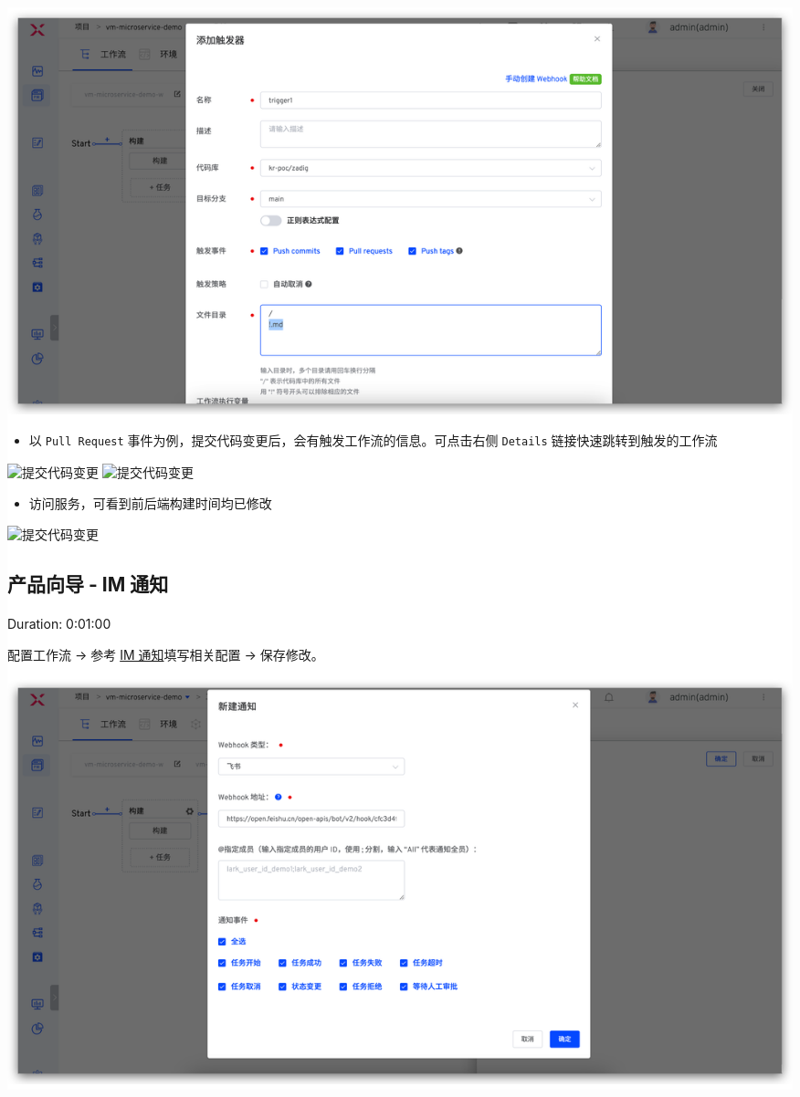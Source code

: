 ![配置工作流](./img/add_webhook.png)

- 以 `Pull Request` 事件为例，提交代码变更后，会有触发工作流的信息。可点击右侧 `Details` 链接快速跳转到触发的工作流

![提交代码变更](./img/new_pull_request.png)
![提交代码变更](./img/webhook_effect.png)

- 访问服务，可看到前后端构建时间均已修改

![提交代码变更](./img/webhook_effect_1.png)

## 产品向导 - IM 通知

Duration: 0:01:00

配置工作流 -> 参考 [IM 通知](https://docs.koderover.com/zadig/v1.11.0/project/workflow/#im-%e7%8a%b6%e6%80%81%e9%80%9a%e7%9f%a5)填写相关配置 -> 保存修改。

![IM 配置](./img/im_config.png)